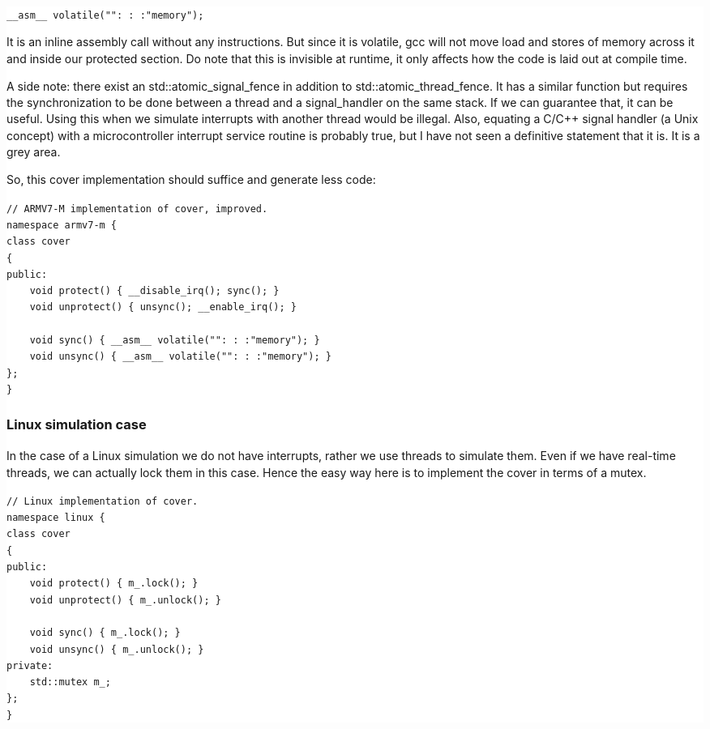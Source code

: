 ```
__asm__ volatile("": : :"memory");

```

It is an inline assembly call without any instructions. But since it is volatile, gcc will not move load and stores of memory across it and inside our protected section. Do note that this is invisible at runtime, it only affects how the code is laid out at compile time.

A side note: there exist an std::atomic_signal_fence in addition to std::atomic_thread_fence. It has a similar function but requires the synchronization to be done between a thread and a signal_handler on the same stack. If we can guarantee that, it can be useful. Using this when we simulate interrupts with another thread would be illegal. Also, equating a C/C++ signal handler (a Unix concept) with a microcontroller interrupt service routine is probably true, but I have not seen a definitive statement that it is. It is a grey area.

So, this cover implementation should suffice and generate less code:

```
// ARMV7-M implementation of cover, improved.
namespace armv7-m {
class cover
{
public:
    void protect() { __disable_irq(); sync(); }
    void unprotect() { unsync(); __enable_irq(); }

    void sync() { __asm__ volatile("": : :"memory"); }
    void unsync() { __asm__ volatile("": : :"memory"); }
};
}

```

### Linux simulation case

In the case of a Linux simulation we do not have interrupts, rather we use threads to simulate them. Even if we have real-time threads, we can actually lock them in this case. Hence the easy way here is to implement the cover in terms of a mutex.

```
// Linux implementation of cover.
namespace linux {
class cover
{
public:
    void protect() { m_.lock(); }
    void unprotect() { m_.unlock(); }

    void sync() { m_.lock(); }
    void unsync() { m_.unlock(); }
private:
    std::mutex m_;
};
}

```
